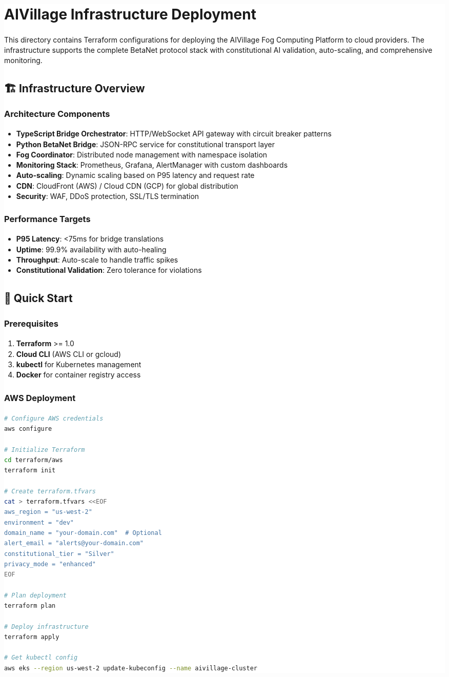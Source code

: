 # AIVillage Infrastructure Deployment

This directory contains Terraform configurations for deploying the AIVillage Fog Computing Platform to cloud providers. The infrastructure supports the complete BetaNet protocol stack with constitutional AI validation, auto-scaling, and comprehensive monitoring.

## 🏗️ Infrastructure Overview

### Architecture Components

- **TypeScript Bridge Orchestrator**: HTTP/WebSocket API gateway with circuit breaker patterns
- **Python BetaNet Bridge**: JSON-RPC service for constitutional transport layer
- **Fog Coordinator**: Distributed node management with namespace isolation
- **Monitoring Stack**: Prometheus, Grafana, AlertManager with custom dashboards
- **Auto-scaling**: Dynamic scaling based on P95 latency and request rate
- **CDN**: CloudFront (AWS) / Cloud CDN (GCP) for global distribution
- **Security**: WAF, DDoS protection, SSL/TLS termination

### Performance Targets

- **P95 Latency**: <75ms for bridge translations
- **Uptime**: 99.9% availability with auto-healing
- **Throughput**: Auto-scale to handle traffic spikes
- **Constitutional Validation**: Zero tolerance for violations

## 🚀 Quick Start

### Prerequisites

1. **Terraform** >= 1.0
2. **Cloud CLI** (AWS CLI or gcloud)
3. **kubectl** for Kubernetes management
4. **Docker** for container registry access

### AWS Deployment

```bash
# Configure AWS credentials
aws configure

# Initialize Terraform
cd terraform/aws
terraform init

# Create terraform.tfvars
cat > terraform.tfvars <<EOF
aws_region = "us-west-2"
environment = "dev"
domain_name = "your-domain.com"  # Optional
alert_email = "alerts@your-domain.com"
constitutional_tier = "Silver"
privacy_mode = "enhanced"
EOF

# Plan deployment
terraform plan

# Deploy infrastructure
terraform apply

# Get kubectl config
aws eks --region us-west-2 update-kubeconfig --name aivillage-cluster
```